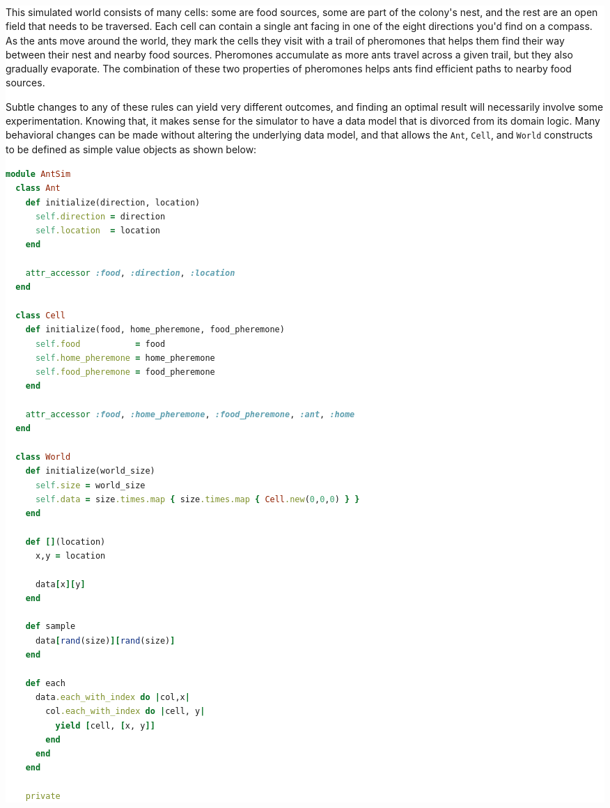 This simulated world consists of many cells: some are food sources, 
some are part of the colony's nest, and the rest are an
open field that needs to be traversed. Each cell can contain a single 
ant facing in one of the eight directions you'd find on a compass. 
As the ants move around the world, they mark the cells they visit with
a trail of pheromones that helps them find their way between their 
nest and nearby food sources. Pheromones accumulate as more ants 
travel across a given trail, but they also gradually evaporate. 
The combination of these two properties of pheromones helps 
ants find efficient paths to nearby food sources.

Subtle changes to any of these rules can yield very different outcomes, 
and finding an optimal result will necessarily involve some
experimentation. Knowing that, it makes sense for the simulator to 
have a data model that is divorced from its domain logic. Many
behavioral changes can be made without altering the
underlying data model, and that allows the `Ant`, `Cell`, and `World` constructs to
be defined as simple value objects as shown below:

```ruby
module AntSim 
  class Ant
    def initialize(direction, location)
      self.direction = direction
      self.location  = location
    end

    attr_accessor :food, :direction, :location
  end

  class Cell
    def initialize(food, home_pheremone, food_pheremone)
      self.food           = food 
      self.home_pheremone = home_pheremone
      self.food_pheremone = food_pheremone
    end

    attr_accessor :food, :home_pheremone, :food_pheremone, :ant, :home
  end

  class World
    def initialize(world_size)
      self.size = world_size
      self.data = size.times.map { size.times.map { Cell.new(0,0,0) } }
    end

    def [](location)
      x,y = location

      data[x][y]
    end

    def sample
      data[rand(size)][rand(size)]
    end

    def each
      data.each_with_index do |col,x| 
        col.each_with_index do |cell, y| 
          yield [cell, [x, y]]
        end
      end
    end

    private
```

[conway]: http://en.wikipedia.org/wiki/Conway%27s_Game_of_Life
[aco]: http://en.wikipedia.org/wiki/Ant_colony_optimization
[torus]: http://en.wikipedia.org/wiki/Torus
[hickey]: https://gist.github.com/1093917
[rubyantsim]: https://github.com/elm-city-craftworks/practicing-ruby-examples/tree/master/v5/009
[optimizer]: https://github.com/elm-city-craftworks/practicing-ruby-examples/blob/master/v5/009/lib/ant_sim/optimizer.rb